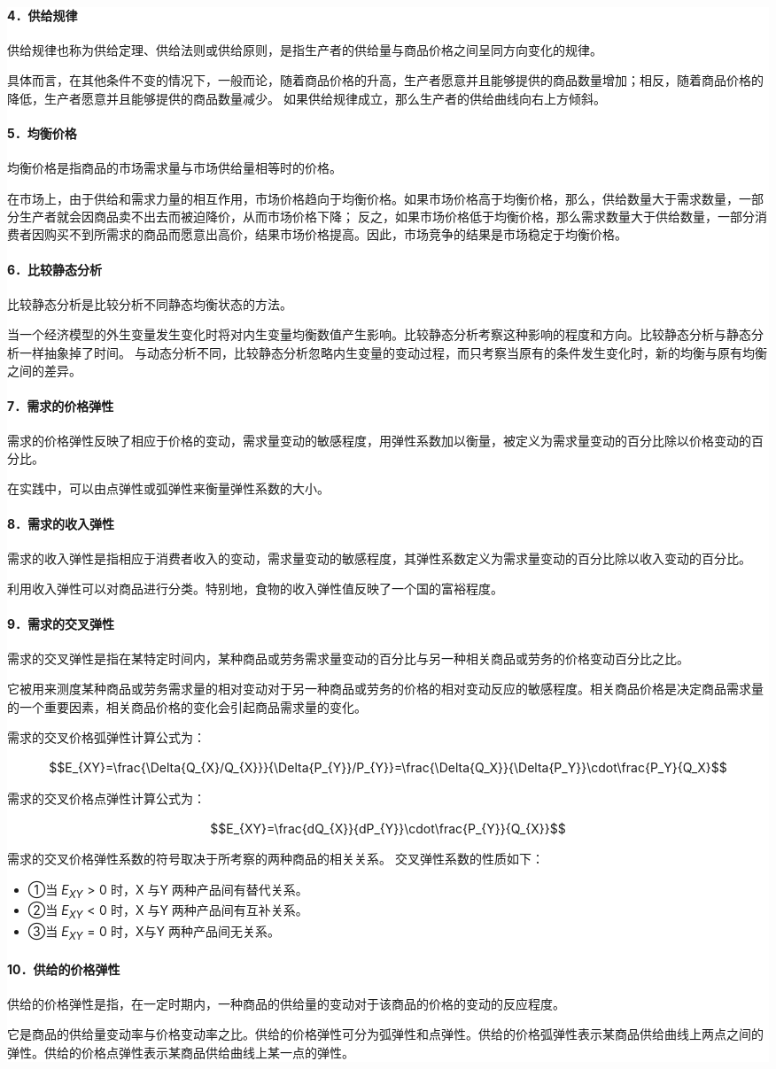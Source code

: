 #### 4．供给规律

供给规律也称为供给定理、供给法则或供给原则，是指生产者的供给量与商品价格之间呈同方向变化的规律。

具体而言，在其他条件不变的情况下，一般而论，随着商品价格的升高，生产者愿意并且能够提供的商品数量增加；相反，随着商品价格的降低，生产者愿意并且能够提供的商品数量减少。
如果供给规律成立，那么生产者的供给曲线向右上方倾斜。

#### 5．均衡价格

均衡价格是指商品的市场需求量与市场供给量相等时的价格。

在市场上，由于供给和需求力量的相互作用，市场价格趋向于均衡价格。如果市场价格高于均衡价格，那么，供给数量大于需求数量，一部分生产者就会因商品卖不出去而被迫降价，从而市场价格下降；
反之，如果市场价格低于均衡价格，那么需求数量大于供给数量，一部分消费者因购买不到所需求的商品而愿意出高价，结果市场价格提高。因此，市场竞争的结果是市场稳定于均衡价格。

#### 6．比较静态分析

比较静态分析是比较分析不同静态均衡状态的方法。

当一个经济模型的外生变量发生变化时将对内生变量均衡数值产生影响。比较静态分析考察这种影响的程度和方向。比较静态分析与静态分析一样抽象掉了时间。
与动态分析不同，比较静态分析忽略内生变量的变动过程，而只考察当原有的条件发生变化时，新的均衡与原有均衡之间的差异。

#### 7．需求的价格弹性

需求的价格弹性反映了相应于价格的变动，需求量变动的敏感程度，用弹性系数加以衡量，被定义为需求量变动的百分比除以价格变动的百分比。

在实践中，可以由点弹性或弧弹性来衡量弹性系数的大小。

#### 8．需求的收入弹性

需求的收入弹性是指相应于消费者收入的变动，需求量变动的敏感程度，其弹性系数定义为需求量变动的百分比除以收入变动的百分比。

利用收入弹性可以对商品进行分类。特别地，食物的收入弹性值反映了一个国的富裕程度。

#### 9．需求的交叉弹性

需求的交叉弹性是指在某特定时间内，某种商品或劳务需求量变动的百分比与另一种相关商品或劳务的价格变动百分比之比。

它被用来测度某种商品或劳务需求量的相对变动对于另一种商品或劳务的价格的相对变动反应的敏感程度。相关商品价格是决定商品需求量的一个重要因素，相关商品价格的变化会引起商品需求量的变化。

需求的交叉价格弧弹性计算公式为：

$$E_{XY}=\frac{\Delta{Q_{X}/Q_{X}}}{\Delta{P_{Y}}/P_{Y}}=\frac{\Delta{Q_X}}{\Delta{P_Y}}\cdot\frac{P_Y}{Q_X}$$

需求的交叉价格点弹性计算公式为： 

$$E_{XY}=\frac{dQ_{X}}{dP_{Y}}\cdot\frac{P_{Y}}{Q_{X}}$$

需求的交叉价格弹性系数的符号取决于所考察的两种商品的相关关系。
交叉弹性系数的性质如下：
- ①当 $E_{XY}>0$ 时，X 与Y 两种产品间有替代关系。
- ②当 $E_{XY}<0$  时，X 与Y 两种产品间有互补关系。
- ③当 $E_{XY}=0$ 时，X与Y 两种产品间无关系。

#### 10．供给的价格弹性

供给的价格弹性是指，在一定时期内，一种商品的供给量的变动对于该商品的价格的变动的反应程度。

它是商品的供给量变动率与价格变动率之比。供给的价格弹性可分为弧弹性和点弹性。供给的价格弧弹性表示某商品供给曲线上两点之间的弹性。供给的价格点弹性表示某商品供给曲线上某一点的弹性。
